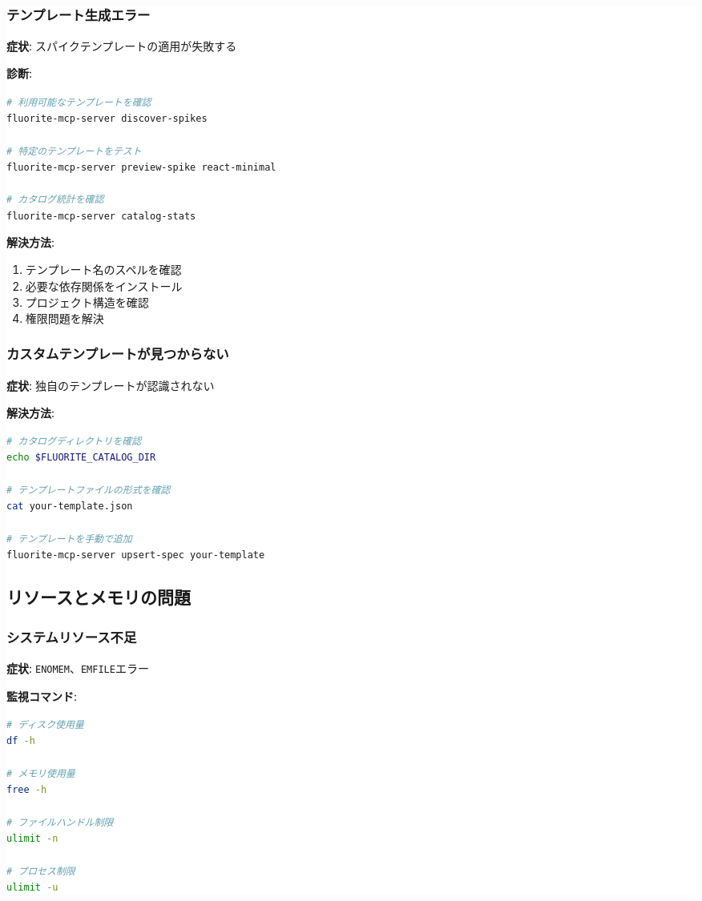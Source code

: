### テンプレート生成エラー

**症状**: スパイクテンプレートの適用が失敗する

**診断**:

```bash
# 利用可能なテンプレートを確認
fluorite-mcp-server discover-spikes

# 特定のテンプレートをテスト
fluorite-mcp-server preview-spike react-minimal

# カタログ統計を確認
fluorite-mcp-server catalog-stats
```

**解決方法**:
1. テンプレート名のスペルを確認
2. 必要な依存関係をインストール
3. プロジェクト構造を確認
4. 権限問題を解決

### カスタムテンプレートが見つからない

**症状**: 独自のテンプレートが認識されない

**解決方法**:

```bash
# カタログディレクトリを確認
echo $FLUORITE_CATALOG_DIR

# テンプレートファイルの形式を確認
cat your-template.json

# テンプレートを手動で追加
fluorite-mcp-server upsert-spec your-template
```

## リソースとメモリの問題

### システムリソース不足

**症状**: `ENOMEM`、`EMFILE`エラー

**監視コマンド**:

```bash
# ディスク使用量
df -h

# メモリ使用量
free -h

# ファイルハンドル制限
ulimit -n

# プロセス制限
ulimit -u
```
